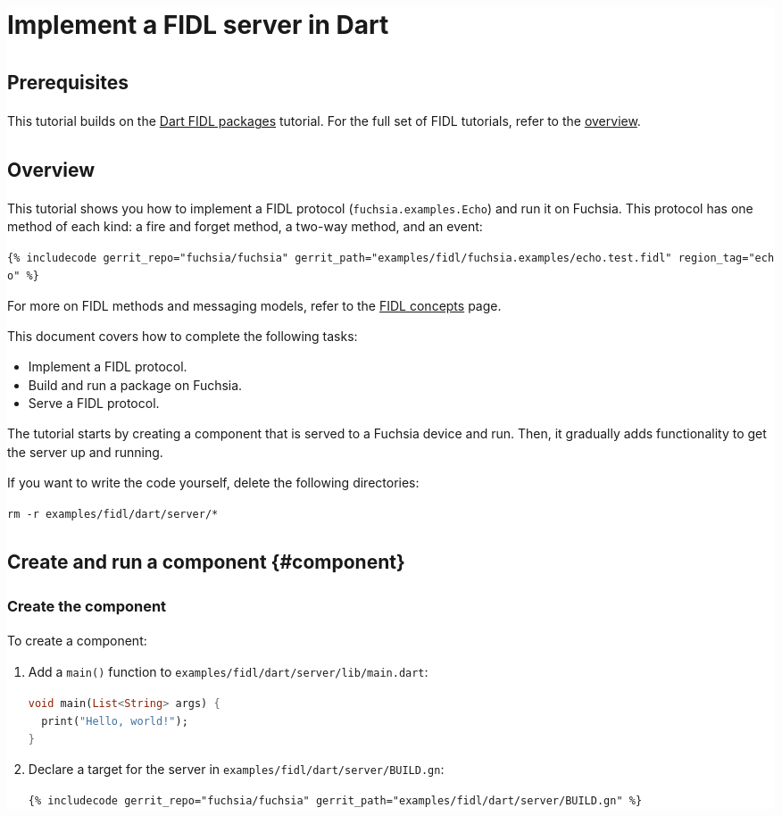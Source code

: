 # Implement a FIDL server in Dart

## Prerequisites

This tutorial builds on the [Dart FIDL packages][fidl-packages] tutorial. For the
full set of FIDL tutorials, refer to the [overview][overview].

## Overview



This tutorial shows you how to implement a FIDL protocol
(`fuchsia.examples.Echo`) and run it on Fuchsia. This protocol has one method
of each kind: a fire and forget method, a two-way method, and an event:

```fidl
{% includecode gerrit_repo="fuchsia/fuchsia" gerrit_path="examples/fidl/fuchsia.examples/echo.test.fidl" region_tag="echo" %}
```

For more on FIDL methods and messaging models, refer to the [FIDL concepts][concepts] page.

This document covers how to complete the following tasks:

* Implement a FIDL protocol.
* Build and run a package on Fuchsia.
* Serve a FIDL protocol.

The tutorial starts by creating a component that is served to a Fuchsia device
and run. Then, it gradually adds functionality to get the server up and running.

If you want to write the code yourself, delete the following directories:

```
rm -r examples/fidl/dart/server/*
```

## Create and run a component {#component}

### Create the component

To create a component:

1. Add a `main()` function to `examples/fidl/dart/server/lib/main.dart`:

   ```dart
   void main(List<String> args) {
     print("Hello, world!");
   }
   ```

1. Declare a target for the server in `examples/fidl/dart/server/BUILD.gn`:

   ```gn
   {% includecode gerrit_repo="fuchsia/fuchsia" gerrit_path="examples/fidl/dart/server/BUILD.gn" %}
   ```


[glossary-url]: /glossary/README.md#component-url
[glossary-scheme]: /glossary/README.md#fuchsia-pkg-url
[fidl-packages]: /development/languages/fidl/tutorials/dart/basics/using-fidl.md
[building-components]: /development/components/build.md
[products]: /development/build/build_system/boards_and_products.md
[getting-started]: /get-started/index.md
[declaring-fidl]: /development/languages/fidl/tutorials/fidl.md
[depending-fidl]: /development/languages/fidl/tutorials/dart/basics/using-fidl.md
[component-manager]: /concepts/components/v2/component_manager.md
[protocol-open]: /concepts/components/v2/capabilities/life_of_a_protocol_open.md#binding_to_a_component_and_sending_a_protocol_channel
[compiling-fidl]: /development/languages/fidl/tutorials/fidl.md
[overview]: /development/languages/fidl/tutorials/overview.md
[building-components]: /development/components/build.md
[bindings-iface]: /reference/fidl/bindings/dart-bindings.md#protocols
[events]: /reference/fidl/bindings/dart-bindings.md#events
[service-name]: /reference/fidl/bindings/dart-bindings.md#discoverable
[logging]: /development/languages/dart/logging.md
[concepts]: /concepts/fidl/overview.md